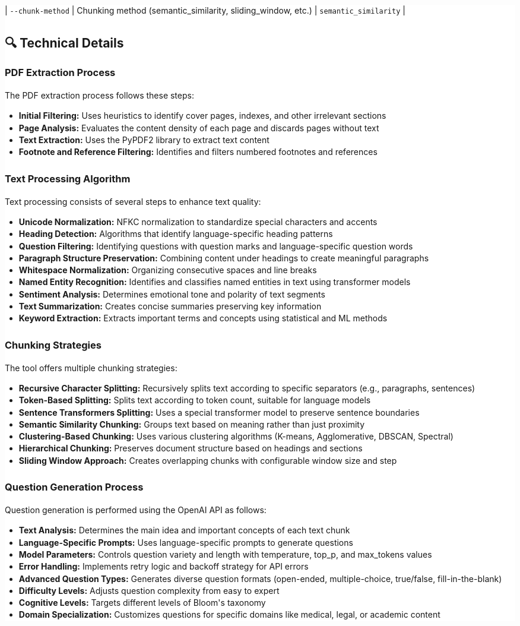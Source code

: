 | `--chunk-method`                | Chunking method (semantic_similarity, sliding_window, etc.)     | `semantic_similarity` |


## 🔍 Technical Details

### PDF Extraction Process
The PDF extraction process follows these steps:
- **Initial Filtering:** Uses heuristics to identify cover pages, indexes, and other irrelevant sections
- **Page Analysis:** Evaluates the content density of each page and discards pages without text
- **Text Extraction:** Uses the PyPDF2 library to extract text content
- **Footnote and Reference Filtering:** Identifies and filters numbered footnotes and references

### Text Processing Algorithm
Text processing consists of several steps to enhance text quality:
- **Unicode Normalization:** NFKC normalization to standardize special characters and accents
- **Heading Detection:** Algorithms that identify language-specific heading patterns
- **Question Filtering:** Identifying questions with question marks and language-specific question words
- **Paragraph Structure Preservation:** Combining content under headings to create meaningful paragraphs
- **Whitespace Normalization:** Organizing consecutive spaces and line breaks
- **Named Entity Recognition:** Identifies and classifies named entities in text using transformer models
- **Sentiment Analysis:** Determines emotional tone and polarity of text segments
- **Text Summarization:** Creates concise summaries preserving key information
- **Keyword Extraction:** Extracts important terms and concepts using statistical and ML methods

### Chunking Strategies
The tool offers multiple chunking strategies:
- **Recursive Character Splitting:** Recursively splits text according to specific separators (e.g., paragraphs, sentences)
- **Token-Based Splitting:** Splits text according to token count, suitable for language models
- **Sentence Transformers Splitting:** Uses a special transformer model to preserve sentence boundaries
- **Semantic Similarity Chunking:** Groups text based on meaning rather than just proximity
- **Clustering-Based Chunking:** Uses various clustering algorithms (K-means, Agglomerative, DBSCAN, Spectral)
- **Hierarchical Chunking:** Preserves document structure based on headings and sections
- **Sliding Window Approach:** Creates overlapping chunks with configurable window size and step

### Question Generation Process
Question generation is performed using the OpenAI API as follows:
- **Text Analysis:** Determines the main idea and important concepts of each text chunk
- **Language-Specific Prompts:** Uses language-specific prompts to generate questions
- **Model Parameters:** Controls question variety and length with temperature, top_p, and max_tokens values
- **Error Handling:** Implements retry logic and backoff strategy for API errors
- **Advanced Question Types:** Generates diverse question formats (open-ended, multiple-choice, true/false, fill-in-the-blank)
- **Difficulty Levels:** Adjusts question complexity from easy to expert
- **Cognitive Levels:** Targets different levels of Bloom's taxonomy
- **Domain Specialization:** Customizes questions for specific domains like medical, legal, or academic content
